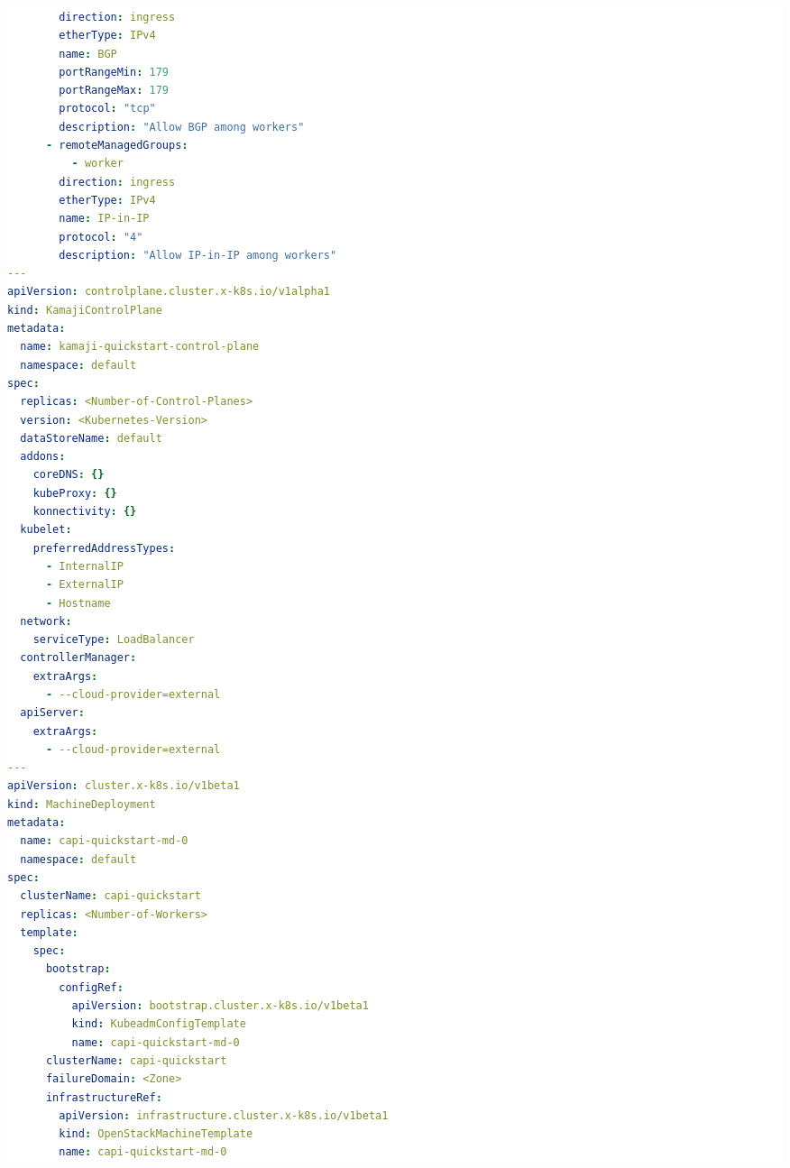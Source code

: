 ```yaml
        direction: ingress
        etherType: IPv4
        name: BGP
        portRangeMin: 179
        portRangeMax: 179
        protocol: "tcp"
        description: "Allow BGP among workers"
      - remoteManagedGroups:
          - worker
        direction: ingress
        etherType: IPv4
        name: IP-in-IP
        protocol: "4"
        description: "Allow IP-in-IP among workers"
---
apiVersion: controlplane.cluster.x-k8s.io/v1alpha1
kind: KamajiControlPlane
metadata:
  name: kamaji-quickstart-control-plane
  namespace: default
spec:
  replicas: <Number-of-Control-Planes>
  version: <Kubernetes-Version>
  dataStoreName: default
  addons:
    coreDNS: {}
    kubeProxy: {}
    konnectivity: {}
  kubelet:
    preferredAddressTypes:
      - InternalIP
      - ExternalIP
      - Hostname
  network:
    serviceType: LoadBalancer
  controllerManager:
    extraArgs:
      - --cloud-provider=external
  apiServer:
    extraArgs:
      - --cloud-provider=external
---
apiVersion: cluster.x-k8s.io/v1beta1
kind: MachineDeployment
metadata:
  name: capi-quickstart-md-0
  namespace: default
spec:
  clusterName: capi-quickstart
  replicas: <Number-of-Workers>
  template:
    spec:
      bootstrap:
        configRef:
          apiVersion: bootstrap.cluster.x-k8s.io/v1beta1
          kind: KubeadmConfigTemplate
          name: capi-quickstart-md-0
      clusterName: capi-quickstart
      failureDomain: <Zone>
      infrastructureRef:
        apiVersion: infrastructure.cluster.x-k8s.io/v1beta1
        kind: OpenStackMachineTemplate
        name: capi-quickstart-md-0
```